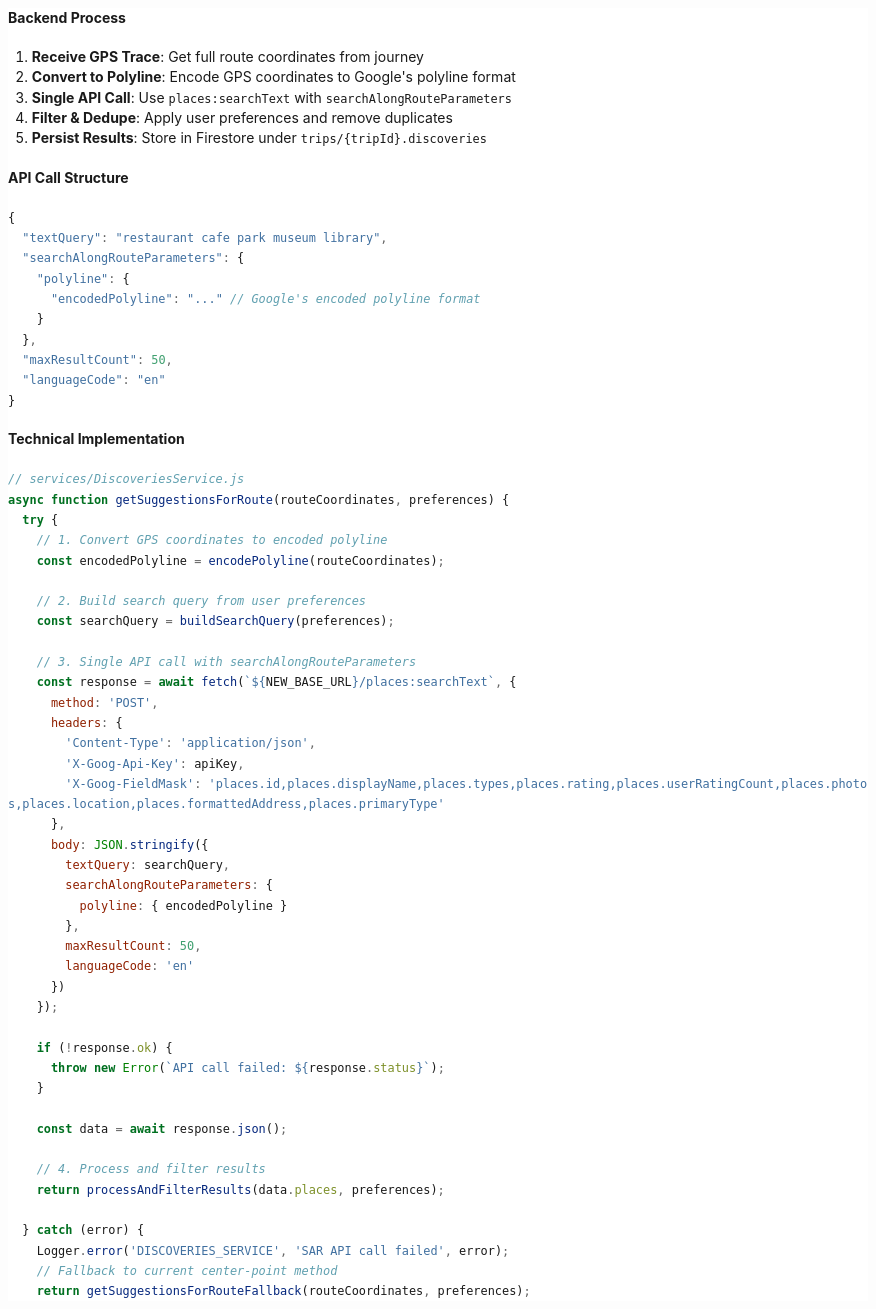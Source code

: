 #### **Backend Process**
1. **Receive GPS Trace**: Get full route coordinates from journey
2. **Convert to Polyline**: Encode GPS coordinates to Google's polyline format
3. **Single API Call**: Use `places:searchText` with `searchAlongRouteParameters`
4. **Filter & Dedupe**: Apply user preferences and remove duplicates
5. **Persist Results**: Store in Firestore under `trips/{tripId}.discoveries`

#### **API Call Structure**
```javascript
{
  "textQuery": "restaurant cafe park museum library",
  "searchAlongRouteParameters": {
    "polyline": { 
      "encodedPolyline": "..." // Google's encoded polyline format
    }
  },
  "maxResultCount": 50,
  "languageCode": "en"
}
```

#### **Technical Implementation**
```javascript
// services/DiscoveriesService.js
async function getSuggestionsForRoute(routeCoordinates, preferences) {
  try {
    // 1. Convert GPS coordinates to encoded polyline
    const encodedPolyline = encodePolyline(routeCoordinates);
    
    // 2. Build search query from user preferences
    const searchQuery = buildSearchQuery(preferences);
    
    // 3. Single API call with searchAlongRouteParameters
    const response = await fetch(`${NEW_BASE_URL}/places:searchText`, {
      method: 'POST',
      headers: {
        'Content-Type': 'application/json',
        'X-Goog-Api-Key': apiKey,
        'X-Goog-FieldMask': 'places.id,places.displayName,places.types,places.rating,places.userRatingCount,places.photos,places.location,places.formattedAddress,places.primaryType'
      },
      body: JSON.stringify({
        textQuery: searchQuery,
        searchAlongRouteParameters: {
          polyline: { encodedPolyline }
        },
        maxResultCount: 50,
        languageCode: 'en'
      })
    });
    
    if (!response.ok) {
      throw new Error(`API call failed: ${response.status}`);
    }
    
    const data = await response.json();
    
    // 4. Process and filter results
    return processAndFilterResults(data.places, preferences);
    
  } catch (error) {
    Logger.error('DISCOVERIES_SERVICE', 'SAR API call failed', error);
    // Fallback to current center-point method
    return getSuggestionsForRouteFallback(routeCoordinates, preferences);
```